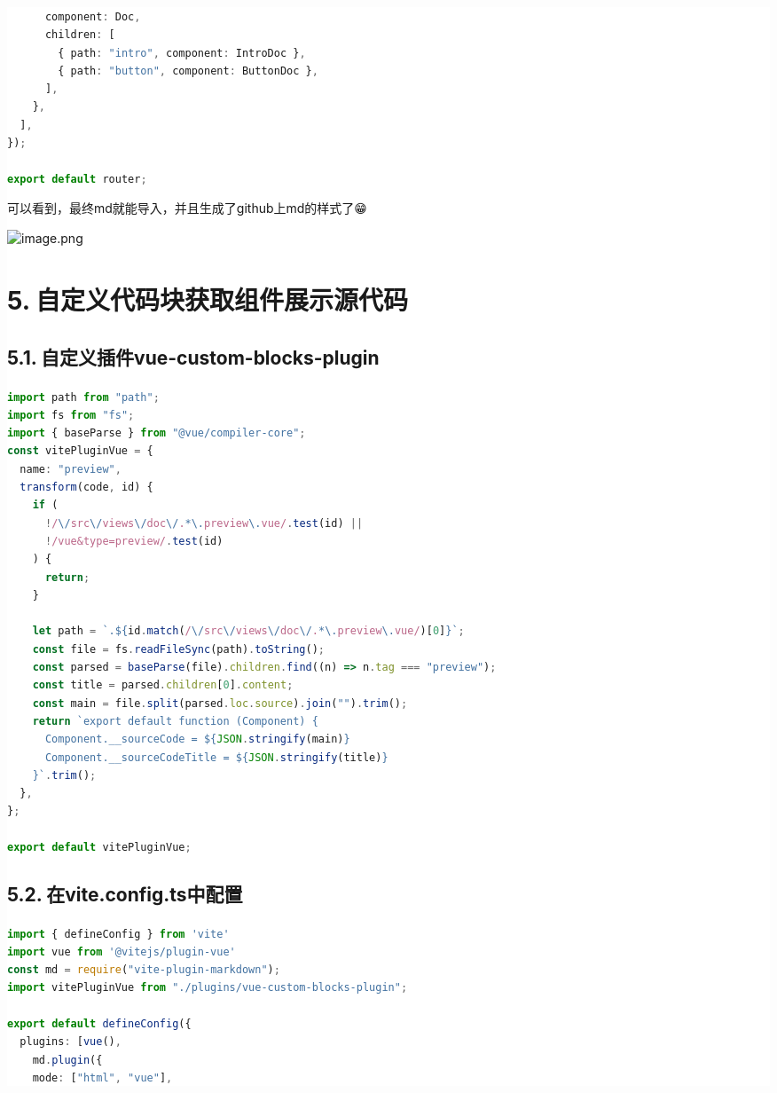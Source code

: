 ```typescript
      component: Doc,
      children: [
        { path: "intro", component: IntroDoc },
        { path: "button", component: ButtonDoc },
      ],
    },
  ],
});

export default router;

```
可以看到，最终md就能导入，并且生成了github上md的样式了😁

![image.png](https://p1-juejin.byteimg.com/tos-cn-i-k3u1fbpfcp/64457a76cf894f9a8564ff06a7436c99~tplv-k3u1fbpfcp-watermark.image?)

# 5. 自定义代码块获取组件展示源代码

## 5.1. 自定义插件vue-custom-blocks-plugin
```typescript
import path from "path";
import fs from "fs";
import { baseParse } from "@vue/compiler-core";
const vitePluginVue = {
  name: "preview",
  transform(code, id) {
    if (
      !/\/src\/views\/doc\/.*\.preview\.vue/.test(id) ||
      !/vue&type=preview/.test(id)
    ) {
      return;
    }

    let path = `.${id.match(/\/src\/views\/doc\/.*\.preview\.vue/)[0]}`;
    const file = fs.readFileSync(path).toString();
    const parsed = baseParse(file).children.find((n) => n.tag === "preview");
    const title = parsed.children[0].content;
    const main = file.split(parsed.loc.source).join("").trim();
    return `export default function (Component) {
      Component.__sourceCode = ${JSON.stringify(main)}
      Component.__sourceCodeTitle = ${JSON.stringify(title)}
    }`.trim();
  },
};

export default vitePluginVue;


```
## 5.2. 在vite.config.ts中配置
```TYPESCRIPT
import { defineConfig } from 'vite'
import vue from '@vitejs/plugin-vue'
const md = require("vite-plugin-markdown");
import vitePluginVue from "./plugins/vue-custom-blocks-plugin";

export default defineConfig({
  plugins: [vue(),
    md.plugin({
    mode: ["html", "vue"],
```